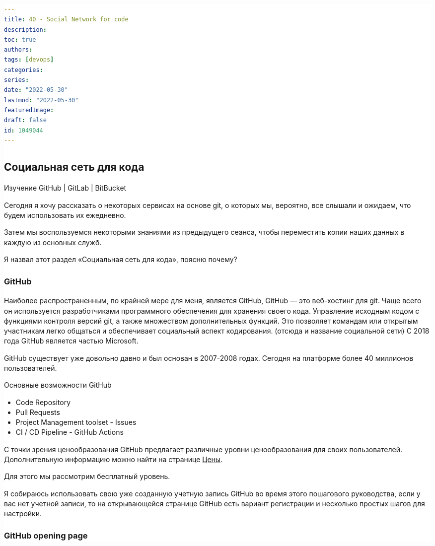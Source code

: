 ```yaml
---
title: 40 - Social Network for code
description: 
toc: true
authors:
tags: [devops]
categories:
series: 
date: "2022-05-30"
lastmod: "2022-05-30"
featuredImage:
draft: false
id: 1049044
---
```

## Социальная сеть для кода
Изучение GitHub | GitLab | BitBucket 

Сегодня я хочу рассказать о некоторых сервисах на основе git, о которых мы, вероятно, все слышали и ожидаем, что будем использовать их ежедневно.

Затем мы воспользуемся некоторыми знаниями из предыдущего сеанса, чтобы переместить копии наших данных в каждую из основных служб.

Я назвал этот раздел «Социальная сеть для кода», поясню почему?

### GitHub

Наиболее распространенным, по крайней мере для меня, является GitHub, GitHub — это веб-хостинг для git. Чаще всего он используется разработчиками программного обеспечения для хранения своего кода. Управление исходным кодом с функциями контроля версий git, а также множеством дополнительных функций. Это позволяет командам или открытым участникам легко общаться и обеспечивает социальный аспект кодирования. (отсюда и название социальной сети) С 2018 года GitHub является частью Microsoft.

GitHub существует уже довольно давно и был основан в 2007-2008 годах. Сегодня на платформе более 40 миллионов пользователей.

Основные возможности GitHub

- Code Repository 
- Pull Requests 
- Project Management toolset - Issues 
- CI / CD Pipeline - GitHub Actions 

С точки зрения ценообразования GitHub предлагает различные уровни ценообразования для своих пользователей. Дополнительную информацию можно найти на странице [Цены](https://github.com/pricing).

Для этого мы рассмотрим бесплатный уровень.

Я собираюсь использовать свою уже созданную учетную запись GitHub во время этого пошагового руководства, если у вас нет учетной записи, то на открывающейся странице GitHub есть вариант регистрации и несколько простых шагов для настройки.

### GitHub opening page
